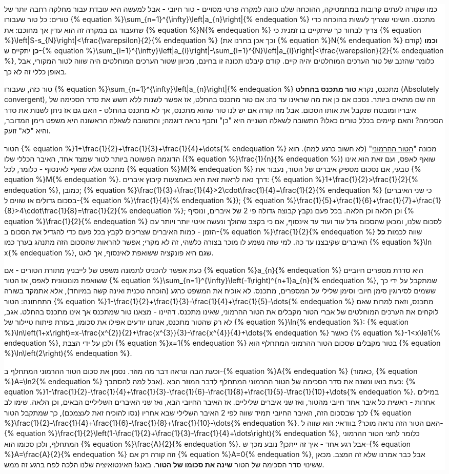 כמו שקורה לעתים קרובות במתמטיקה, ההוכחה שלנו כוונה למקרה פרטי מסויים - טור חיובי - אבל למעשה היא עובדת עבור מחלקה רחבה יותר של טורים: כל טור שעבורו {% equation %}\sum_{n=1}^{\infty}\left|a_{n}\right|{% endequation %} מתכנס. השינוי שצריך לעשות בהוכחה כדי שתעבוד גם במקרה זה הוא עדין אך מחוכם: את {% equation %}N{% endequation %} צריך לבחור כך שיתקיים בו זמנית כי {% equation %}\left|S-s_{N}\right|&lt;\frac{\varepsilon}{2}{% endequation %} (וכך אכן בחרנו את {% equation %}N{% endequation %} קודם) <strong>וכמו כן</strong> יתקיים ש-{% equation %}\sum_{i=1}^{\infty}\left|a_{i}\right|-\sum_{i=1}^{N}\left|a_{i}\right|&lt;\frac{\varepsilon}{2}{% endequation %}, כלומר שהזנב של טור הערכים המוחלטים יהיה קיים. קודם קיבלנו תכונה זו בחינם, מכיוון שטור הערכים המוחלטים היה שווה לטור המקורי, אבל באופן כללי זה לא כך.

טור כזה, שעבורו {% equation %}\sum_{n=1}^{\infty}\left|a_{n}\right|{% endequation %} מתכנס, נקרא <strong>טור מתכנס בהחלט</strong> (Absolutely convergent), וזה שם מתאים ביותר. נסכם אם כן את מה שראינו עד כה: אם טור מתכנס בהחלט, אז אפשר לשנות ללא חשש את סדר הסכימה של איבריו ומובטח שנקבל את אותו הסכום. אבל מה קורה אם יש לנו טור שהוא מתכנס, אך לא מתכנס בהחלט - האם גם אז ניתן לשנות את סדר הסכימה? והאם קיימים בכלל טורים כאלו? התשובה לשאלה השנייה היא "כן" ותכף נראה דוגמה; והתשובה לשאלה הראשונה היא משפט רימן המדובר, והיא "לא" זועק.

הטור {% equation %}1+\frac{1}{2}+\frac{1}{3}+\frac{1}{4}+\dots{% endequation %} מכונה "<a href="http://he.wikipedia.org/wiki/%D7%94%D7%A1%D7%93%D7%A8%D7%94_%D7%94%D7%94%D7%A8%D7%9E%D7%95%D7%A0%D7%99%D7%AA">הטור ההרמוני</a>" (לא חשוב כרגע למה). הוא הדוגמה הפשוטה ביותר לטור שמצד אחד, האיבר הכללי שלו ({% equation %}\frac{1}{n}{% endequation %}) שואף לאפס, ועם זאת הוא אינו מתכנס אלא שואף לאינסוף - כלומר, לכל {% equation %}M{% endequation %} טבעי, אם נסכום מספיק איברים של הטור, נעבור את {% equation %}M{% endequation %}. דרך נאה לראות זאת היא באמצעות קיבוץ איברים: {% equation %}1+\frac{1}{2}&gt;\frac{1}{2}{% endequation %}, כמובן; {% equation %}\frac{1}{3}+\frac{1}{4}&gt;2\cdot\frac{1}{4}=\frac{1}{2}{% endequation %} (כי שני האיברים בסכום גדולים או שווים ל-{% equation %}\frac{1}{4}{% endequation %}); {% equation %}\frac{1}{5}+\frac{1}{6}+\frac{1}{7}+\frac{1}{8}&gt;4\cdot\frac{1}{8}=\frac{1}{2}{% endequation %}; וכן הלאה וכן הלאה. בכל פעם נקבץ קבוצה גדולה פי 2 של איברים, ונוסיף {% equation %}\frac{1}{2}{% endequation %} לסכום שלנו, ומכאן שהסכום גדל עוד ועוד עד אינסוף, אם כי בקצב שהולך ונעשה איטי יותר ויותר עם הזמן - כמות האיברים שצריכים לקבץ בכל פעם כדי להגדיל את הסכום ב-{% equation %}\frac{1}{2}{% endequation %} שווה לכמות <strong>כל</strong> האיברים שקיבצנו עד כה. למי שזה נשמע לו מוכר בצורה כלשהי, זה לא מקרי; אפשר להראות שהסכום הזה מתנהג בערך כמו {% equation %}\ln x{% endequation %}, שגם היא פונקציה ששואפת לאינסוף, אך לאט.

כעת אפשר להכניס לתמונה משפט של לייבניץ מתורת הטורים - אם {% equation %}a_{n}{% endequation %} היא סדרת מספרים חיוביים ששואפת מונוטונית לאפס, אז הטור {% equation %}\sum_{n=1}^{\infty}\left(-1\right)^{n+1}a_{n}{% endequation %}, שמתקבל על ידי כך ששמים לסירוגין סימן חיובי וסימן שלילי על המספרים, מתכנס. לא אוכיח את המשפט כרגע (הוכחה טכנית ואינה קשה במיוחד), אלא אתמקד בשורה התחתונה: הטור {% equation %}1-\frac{1}{2}+\frac{1}{3}-\frac{1}{4}+\frac{1}{5}-\dots{% endequation %} מתכנס, וזאת למרות שאם לוקחים את הערכים המוחלטים של אברי הטור מקבלים את הטור ההרמוני, שאינו מתכנס. דהיינו - מצאנו טור שמתכנס אך אינו מתכנס בהחלט. אגב, לא רק שהטור מתכנס, אנחנו יודעים אפילו את סכומו, בעזרת פיתוח טיילור של {% equation %}\ln{% endequation %}: {% equation %}\ln\left(1+x\right)=x-\frac{x^{2}}{2}+\frac{x^{3}}{3}-\frac{x^{4}}{4}+\dots{% endequation %} כאשר {% equation %}-1&lt;x\le1{% endequation %}, ולכן על ידי הצבת {% equation %}x=1{% endequation %} בטור מקבלים שסכום הטור ההרמוני המתחלף הוא {% equation %}\ln\left(2\right){% endequation %}.

וכעת הבה ונראה דבר מה מוזר. נסמן את סכום הטור ההרמוני המתחלף ב-{% equation %}A{% endequation %} (כאמור, {% equation %}A=\ln2{% endequation %} אבל למה להסתבך). כעת בואו ונשנה את סדר הסכימה של הטור ההרמוני המתחלף לדבר המוזר הבא: {% equation %}1-\frac{1}{2}-\frac{1}{4}+\frac{1}{3}-\frac{1}{6}-\frac{1}{8}+\frac{1}{5}-\frac{1}{10}+\dots{% endequation %}. במילים אחרות - ראשית כל איבר אחד חיובי מהטור, ואז שני איברים שליליים. אז האיבר החיובי הבא, ואז שני האיברים השליליים הבאים, וכן הלאה. שימו לב לכך שבסכום הזה, האיבר החיובי תמיד שווה לפי 2 האיבר השלילי שבא אחריו (נסו להוכיח זאת לעצמכם), כך שמתקבל הטור {% equation %}\frac{1}{2}-\frac{1}{4}+\frac{1}{6}-\frac{1}{8}+\frac{1}{10}-\dots{% endequation %}. האם הטור הזה נראה מוכר? בוודאי: הוא שווה ל-{% equation %}\frac{1}{2}\left(1-\frac{1}{2}+\frac{1}{3}-\frac{1}{4}+\dots\right){% endequation %}, כלומר לחצי הטור ההרמוני המתחלף, ולכן סכומו הוא {% equation %}\frac{A}{2}{% endequation %}. אבל רגע אחד - איך זה ייתכן? נובע מכך ש-{% equation %}A=\frac{A}{2}{% endequation %} וזה קורה רק אם {% equation %}A=0{% endequation %}, אבל כבר אמרנו שלא זה המצב. מכאן ששינוי סדר הסכימה של הטור <strong>שינה את סכומו של הטור</strong>. באנג! האינטואיציה שלנו הלכה לפח ברגע זה ממש.
